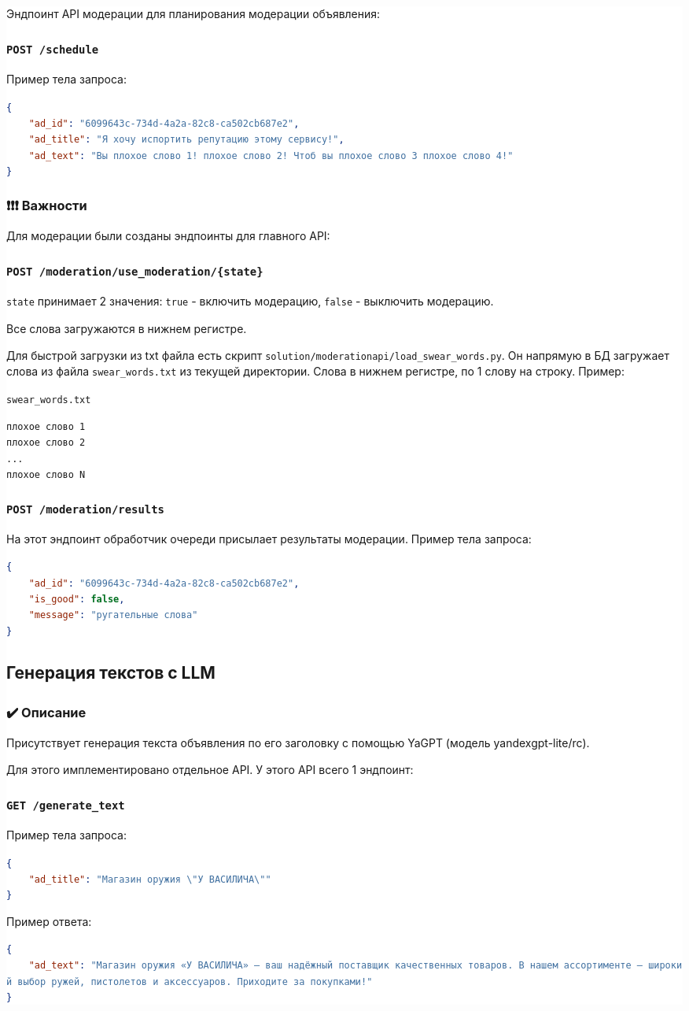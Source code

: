 Эндпоинт API модерации для планирования модерации объявления:
### `POST /schedule`
Пример тела запроса:
```json
{
    "ad_id": "6099643c-734d-4a2a-82c8-ca502cb687e2",
    "ad_title": "Я хочу испортить репутацию этому сервису!",
    "ad_text": "Вы плохое слово 1! плохое слово 2! Чтоб вы плохое слово 3 плохое слово 4!"
}
```

### ❗️❗️❗️ Важности
Для модерации были созданы эндпоинты для главного API:
### `POST /moderation/use_moderation/{state}`
`state` принимает 2 значения: `true` - включить модерацию, `false` - выключить модерацию.

Все слова загружаются в нижнем регистре.

Для быстрой загрузки из txt файла есть скрипт `solution/moderationapi/load_swear_words.py`.
Он напрямую в БД загружает слова из файла `swear_words.txt` из текущей директории. Слова
в нижнем регистре, по 1 слову на строку. Пример:

`swear_words.txt`
```
плохое слово 1
плохое слово 2
...
плохое слово N
```

### `POST /moderation/results`
На этот эндпоинт обработчик очереди присылает результаты модерации.
Пример тела запроса:
```json
{
    "ad_id": "6099643c-734d-4a2a-82c8-ca502cb687e2",
    "is_good": false,
    "message": "ругательные слова"
}
```

## Генерация текстов с LLM
### ✔️ Описание
Присутствует генерация текста объявления по его заголовку с помощью YaGPT (модель yandexgpt-lite/rc).

Для этого имплементировано отдельное API. У этого API всего 1 эндпоинт:
### `GET /generate_text`
Пример тела запроса:
```json
{
    "ad_title": "Магазин оружия \"У ВАСИЛИЧА\""
}
```
Пример ответа:
```json
{
    "ad_text": "Магазин оружия «У ВАСИЛИЧА» — ваш надёжный поставщик качественных товаров. В нашем ассортименте — широкий выбор ружей, пистолетов и аксессуаров. Приходите за покупками!"
}
```
